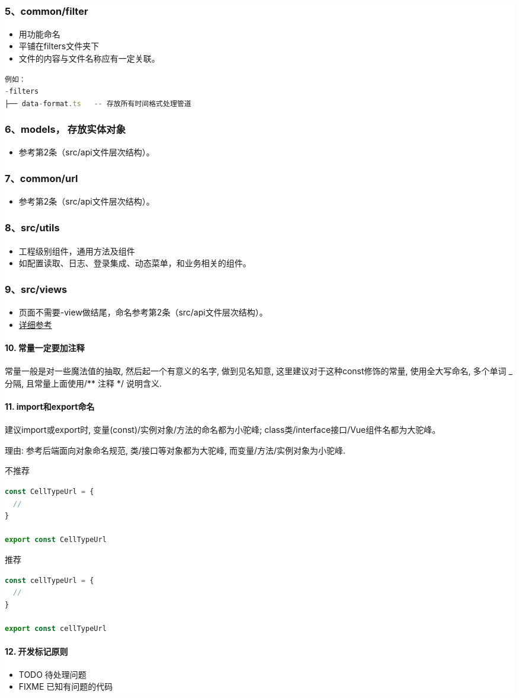 ### 5、common/filter
* 用功能命名
* 平铺在filters文件夹下
* 文件的内容与文件名称应有一定关联。

``` js
例如：
-filters
├── data-format.ts   -- 存放所有时间格式处理管道
``` 

### 6、models， 存放实体对象
* 参考第2条（src/api文件层次结构）。

### 7、common/url 
* 参考第2条（src/api文件层次结构）。

### 8、src/utils 
* 工程级别组件，通用方法及组件
* 如配置读取、日志、登录集成、动态菜单，和业务相关的组件。

### 9、src/views

* 页面不需要-view做结尾，命名参考第2条（src/api文件层次结构）。
* [详细参考](./views-vs-components.md)

#### 10. 常量一定要加注释

常量一般是对一些魔法值的抽取, 然后起一个有意义的名字, 做到见名知意, 这里建议对于这种const修饰的常量, 使用全大写命名, 多个单词 _ 分隔, 且常量上面使用/** 注释 */ 说明含义. 

#### 11. import和export命名  

建议import或export时, 变量(const)/实例对象/方法的命名都为小驼峰; class类/interface接口/Vue组件名都为大驼峰。

理由: 参考后端面向对象命名规范, 类/接口等对象都为大驼峰, 而变量/方法/实例对象为小驼峰.

不推荐
```ts
const CellTypeUrl = {
  //
}

export const CellTypeUrl
```
推荐
```ts
const cellTypeUrl = {
  //
}

export const cellTypeUrl
```

#### 12. 开发标记原则   
* TODO 待处理问题
* FIXME 已知有问题的代码    
